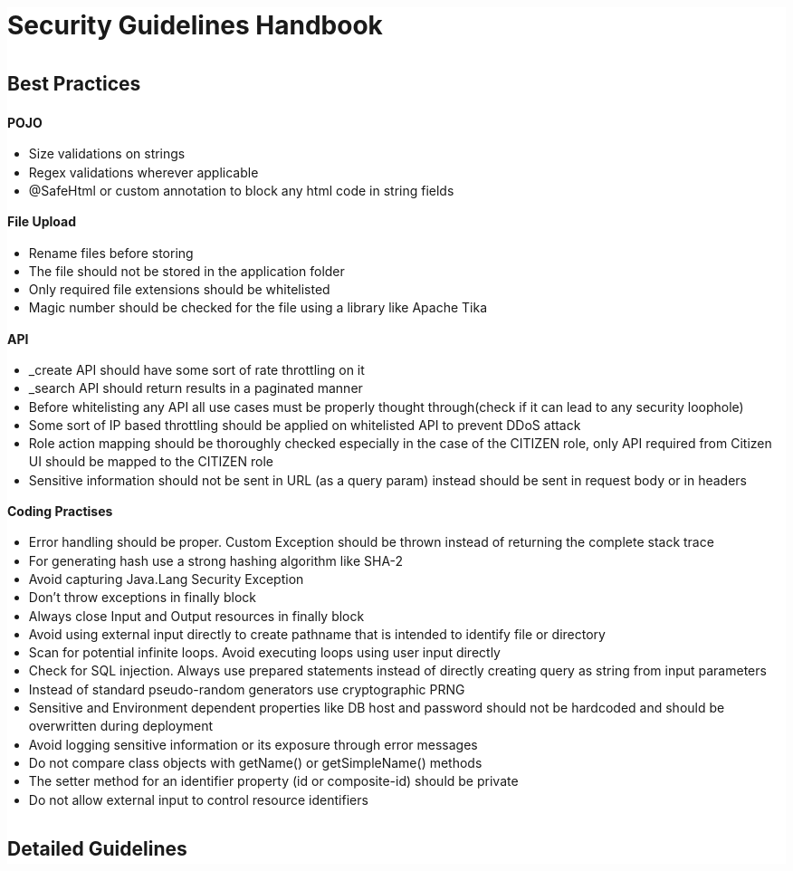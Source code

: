 # Security Guidelines Handbook

## Best Practices

**POJO**

* Size validations on strings
* Regex validations wherever applicable
* @SafeHtml or custom annotation to block any html code in string fields

**File Upload**

* Rename files before storing
* The file should not be stored in the application folder
* Only required file extensions should be whitelisted
* Magic number should be checked for the file using a library like Apache Tika

**API**

* \_create API should have some sort of rate throttling on it
* \_search API should return results in a paginated manner
* Before whitelisting any API all use cases must be properly thought through(check if it can lead to any security loophole)
* Some sort of IP based throttling should be applied on whitelisted API to prevent DDoS attack
* Role action mapping should be thoroughly checked especially in the case of the CITIZEN role, only API required from Citizen UI should be mapped to the CITIZEN role
* Sensitive information should not be sent in URL (as a query param) instead should be sent in request body or in headers

**Coding Practises**

* Error handling should be proper. Custom Exception should be thrown instead of returning the complete stack trace
* For generating hash use a strong hashing algorithm like SHA-2
* Avoid capturing Java.Lang Security Exception
* Don’t throw exceptions in finally block
* Always close Input and Output resources in finally block
* Avoid using external input directly to create pathname that is intended to identify file or directory
* Scan for potential infinite loops. Avoid executing loops using user input directly
* Check for SQL injection. Always use prepared statements instead of directly creating query as string from input parameters
* Instead of standard pseudo-random generators use cryptographic PRNG
* Sensitive and Environment dependent properties like DB host and password should not be hardcoded and should be overwritten during deployment
* Avoid logging sensitive information or its exposure through error messages
* Do not compare class objects with getName() or getSimpleName() methods
* The setter method for an identifier property (id or composite-id) should be private
* Do not allow external input to control resource identifiers

## Detailed Guidelines
